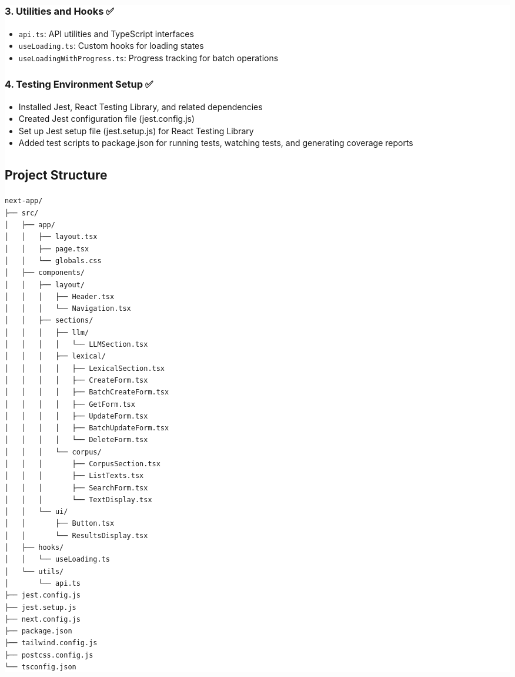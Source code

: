 ### 3. Utilities and Hooks ✅
- `api.ts`: API utilities and TypeScript interfaces
- `useLoading.ts`: Custom hooks for loading states
- `useLoadingWithProgress.ts`: Progress tracking for batch operations

### 4. Testing Environment Setup ✅
- Installed Jest, React Testing Library, and related dependencies
- Created Jest configuration file (jest.config.js)
- Set up Jest setup file (jest.setup.js) for React Testing Library
- Added test scripts to package.json for running tests, watching tests, and generating coverage reports

## Project Structure
```
next-app/
├── src/
│   ├── app/
│   │   ├── layout.tsx
│   │   ├── page.tsx
│   │   └── globals.css
│   ├── components/
│   │   ├── layout/
│   │   │   ├── Header.tsx
│   │   │   └── Navigation.tsx
│   │   ├── sections/
│   │   │   ├── llm/
│   │   │   │   └── LLMSection.tsx
│   │   │   ├── lexical/
│   │   │   │   ├── LexicalSection.tsx
│   │   │   │   ├── CreateForm.tsx
│   │   │   │   ├── BatchCreateForm.tsx
│   │   │   │   ├── GetForm.tsx
│   │   │   │   ├── UpdateForm.tsx
│   │   │   │   ├── BatchUpdateForm.tsx
│   │   │   │   └── DeleteForm.tsx
│   │   │   └── corpus/
│   │   │       ├── CorpusSection.tsx
│   │   │       ├── ListTexts.tsx
│   │   │       ├── SearchForm.tsx
│   │   │       └── TextDisplay.tsx
│   │   └── ui/
│   │       ├── Button.tsx
│   │       └── ResultsDisplay.tsx
│   ├── hooks/
│   │   └── useLoading.ts
│   └── utils/
│       └── api.ts
├── jest.config.js
├── jest.setup.js
├── next.config.js
├── package.json
├── tailwind.config.js
├── postcss.config.js
└── tsconfig.json
```
